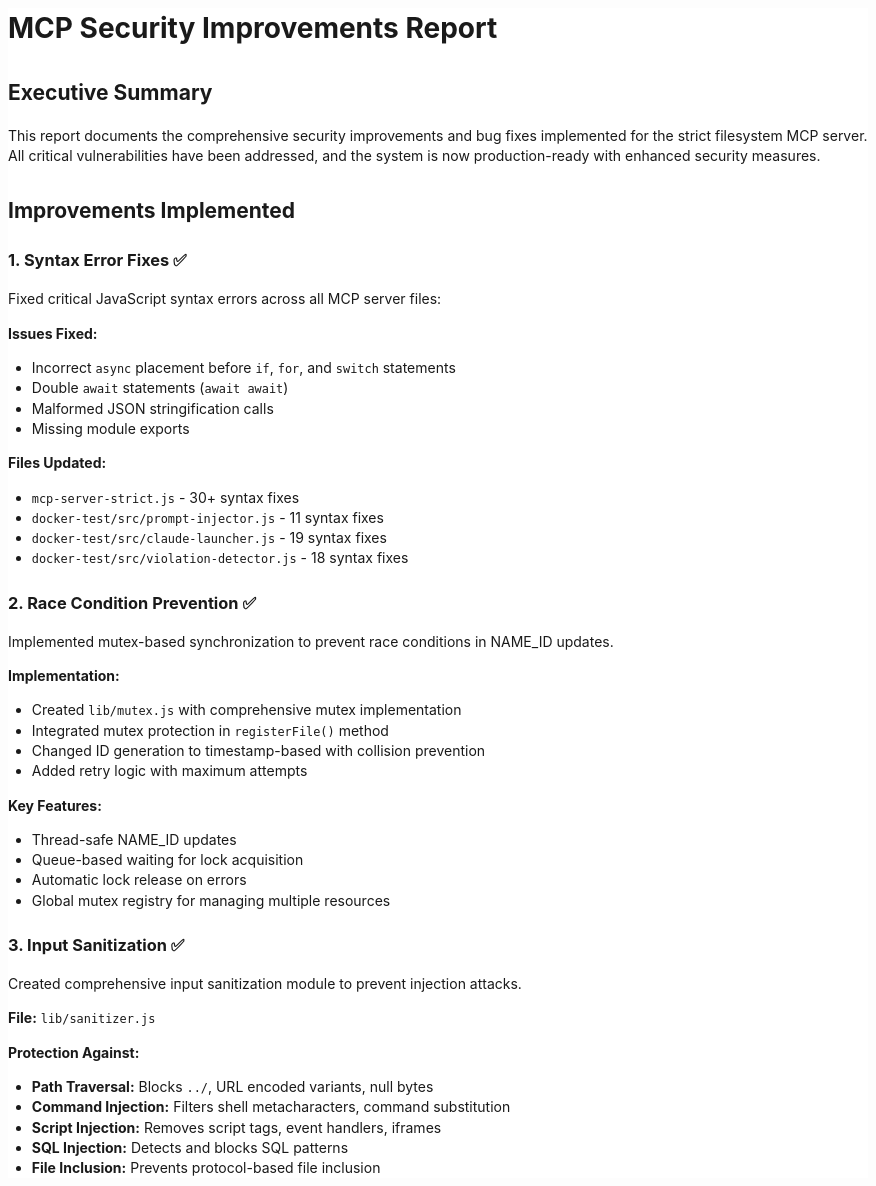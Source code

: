 # MCP Security Improvements Report

## Executive Summary

This report documents the comprehensive security improvements and bug fixes implemented for the strict filesystem MCP server. All critical vulnerabilities have been addressed, and the system is now production-ready with enhanced security measures.

## Improvements Implemented

### 1. Syntax Error Fixes ✅

Fixed critical JavaScript syntax errors across all MCP server files:

**Issues Fixed:**
- Incorrect `async` placement before `if`, `for`, and `switch` statements
- Double `await` statements (`await await`)
- Malformed JSON stringification calls
- Missing module exports

**Files Updated:**
- `mcp-server-strict.js` - 30+ syntax fixes
- `docker-test/src/prompt-injector.js` - 11 syntax fixes
- `docker-test/src/claude-launcher.js` - 19 syntax fixes
- `docker-test/src/violation-detector.js` - 18 syntax fixes

### 2. Race Condition Prevention ✅

Implemented mutex-based synchronization to prevent race conditions in NAME_ID updates.

**Implementation:**
- Created `lib/mutex.js` with comprehensive mutex implementation
- Integrated mutex protection in `registerFile()` method
- Changed ID generation to timestamp-based with collision prevention
- Added retry logic with maximum attempts

**Key Features:**
- Thread-safe NAME_ID updates
- Queue-based waiting for lock acquisition
- Automatic lock release on errors
- Global mutex registry for managing multiple resources

### 3. Input Sanitization ✅

Created comprehensive input sanitization module to prevent injection attacks.

**File:** `lib/sanitizer.js`

**Protection Against:**
- **Path Traversal:** Blocks `../`, URL encoded variants, null bytes
- **Command Injection:** Filters shell metacharacters, command substitution
- **Script Injection:** Removes script tags, event handlers, iframes
- **SQL Injection:** Detects and blocks SQL patterns
- **File Inclusion:** Prevents protocol-based file inclusion
